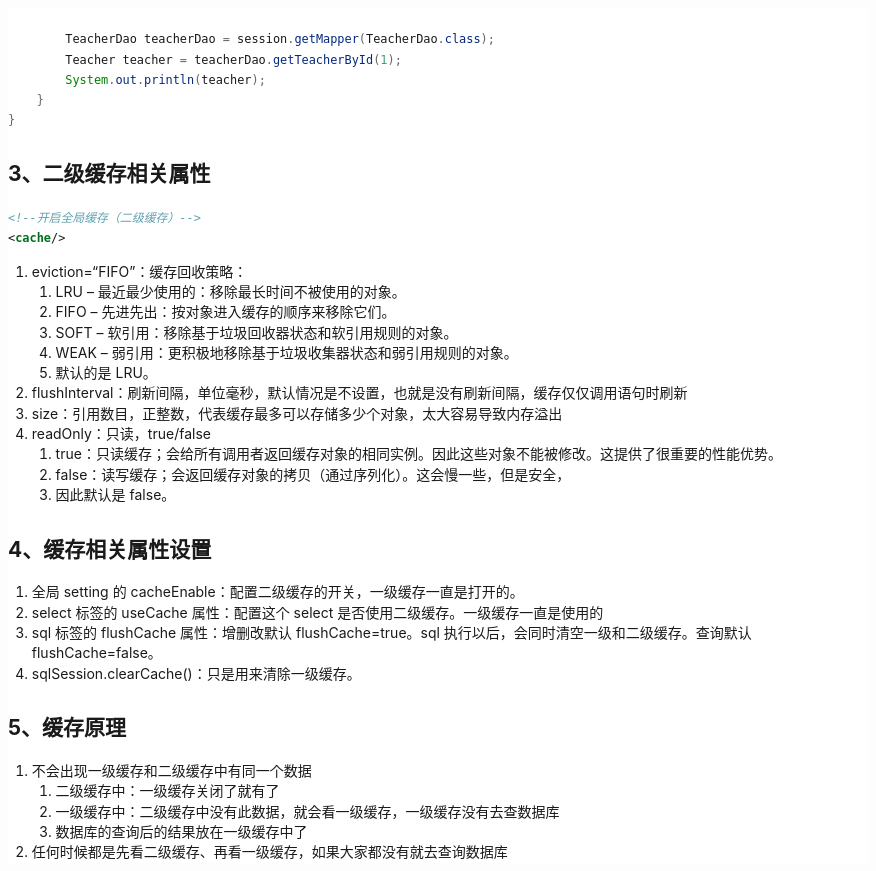 ```java

        TeacherDao teacherDao = session.getMapper(TeacherDao.class);
        Teacher teacher = teacherDao.getTeacherById(1);
        System.out.println(teacher);
    }
}
```



## 3、二级缓存相关属性





```xml
<!--开启全局缓存（二级缓存）-->
<cache/>
```



1. eviction=“FIFO”：缓存回收策略：
   1. LRU – 最近最少使用的：移除最长时间不被使用的对象。
   2. FIFO – 先进先出：按对象进入缓存的顺序来移除它们。
   3. SOFT – 软引用：移除基于垃圾回收器状态和软引用规则的对象。
   4. WEAK – 弱引用：更积极地移除基于垃圾收集器状态和弱引用规则的对象。
   5. 默认的是 LRU。
2. flushInterval：刷新间隔，单位毫秒，默认情况是不设置，也就是没有刷新间隔，缓存仅仅调用语句时刷新
3. size：引用数目，正整数，代表缓存最多可以存储多少个对象，太大容易导致内存溢出
4. readOnly：只读，true/false
   1. true：只读缓存；会给所有调用者返回缓存对象的相同实例。因此这些对象不能被修改。这提供了很重要的性能优势。
   2. false：读写缓存；会返回缓存对象的拷贝（通过序列化）。这会慢一些，但是安全，
   3. 因此默认是 false。





## 4、缓存相关属性设置



1. 全局 setting 的 cacheEnable：配置二级缓存的开关，一级缓存一直是打开的。
2. select 标签的 useCache 属性：配置这个 select 是否使用二级缓存。一级缓存一直是使用的
3. sql 标签的 flushCache 属性：增删改默认 flushCache=true。sql 执行以后，会同时清空一级和二级缓存。查询默认 flushCache=false。
4. sqlSession.clearCache()：只是用来清除一级缓存。





## 5、缓存原理



1. 不会出现一级缓存和二级缓存中有同一个数据
   1. 二级缓存中：一级缓存关闭了就有了
   2. 一级缓存中：二级缓存中没有此数据，就会看一级缓存，一级缓存没有去查数据库  
   3. 数据库的查询后的结果放在一级缓存中了
2. 任何时候都是先看二级缓存、再看一级缓存，如果大家都没有就去查询数据库
